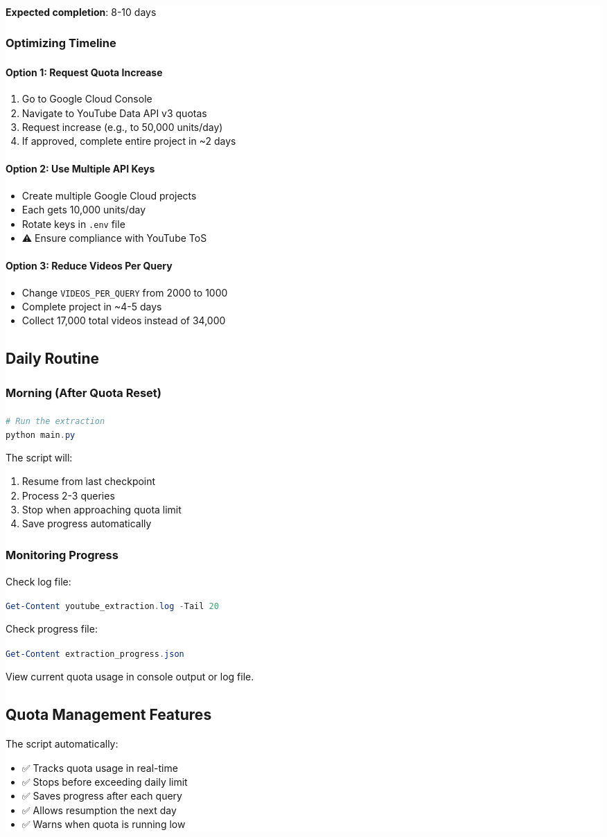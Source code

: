 **Expected completion**: 8-10 days

### Optimizing Timeline

#### Option 1: Request Quota Increase
1. Go to Google Cloud Console
2. Navigate to YouTube Data API v3 quotas
3. Request increase (e.g., to 50,000 units/day)
4. If approved, complete entire project in ~2 days

#### Option 2: Use Multiple API Keys
- Create multiple Google Cloud projects
- Each gets 10,000 units/day
- Rotate keys in `.env` file
- ⚠️ Ensure compliance with YouTube ToS

#### Option 3: Reduce Videos Per Query
- Change `VIDEOS_PER_QUERY` from 2000 to 1000
- Complete project in ~4-5 days
- Collect 17,000 total videos instead of 34,000

## Daily Routine

### Morning (After Quota Reset)

```powershell
# Run the extraction
python main.py
```

The script will:
1. Resume from last checkpoint
2. Process 2-3 queries
3. Stop when approaching quota limit
4. Save progress automatically

### Monitoring Progress

Check log file:
```powershell
Get-Content youtube_extraction.log -Tail 20
```

Check progress file:
```powershell
Get-Content extraction_progress.json
```

View current quota usage in console output or log file.

## Quota Management Features

The script automatically:
- ✅ Tracks quota usage in real-time
- ✅ Stops before exceeding daily limit
- ✅ Saves progress after each query
- ✅ Allows resumption the next day
- ✅ Warns when quota is running low
